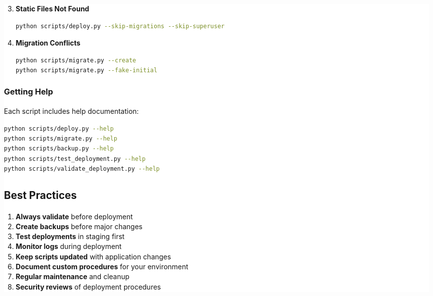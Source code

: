 3. **Static Files Not Found**
   ```bash
   python scripts/deploy.py --skip-migrations --skip-superuser
   ```

4. **Migration Conflicts**
   ```bash
   python scripts/migrate.py --create
   python scripts/migrate.py --fake-initial
   ```

### Getting Help

Each script includes help documentation:
```bash
python scripts/deploy.py --help
python scripts/migrate.py --help
python scripts/backup.py --help
python scripts/test_deployment.py --help
python scripts/validate_deployment.py --help
```

## Best Practices

1. **Always validate** before deployment
2. **Create backups** before major changes
3. **Test deployments** in staging first
4. **Monitor logs** during deployment
5. **Keep scripts updated** with application changes
6. **Document custom procedures** for your environment
7. **Regular maintenance** and cleanup
8. **Security reviews** of deployment procedures